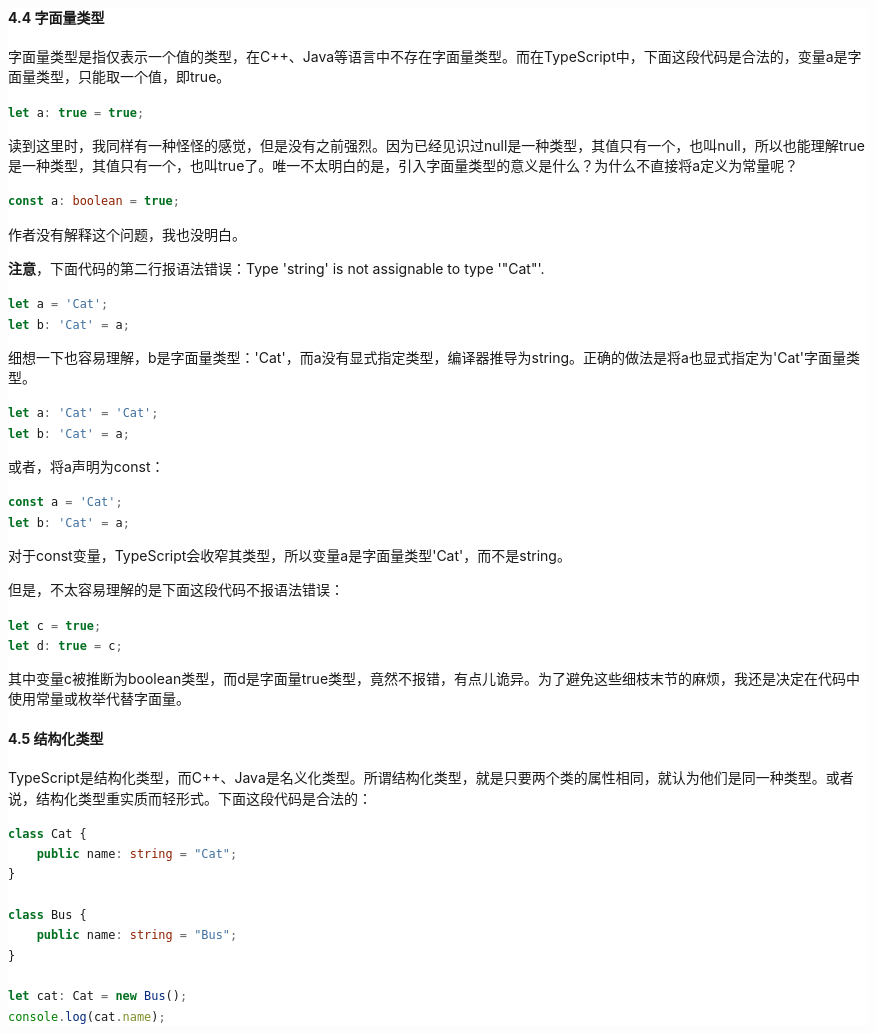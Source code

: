 #### 4.4 字面量类型

字面量类型是指仅表示一个值的类型，在C++、Java等语言中不存在字面量类型。而在TypeScript中，下面这段代码是合法的，变量a是字面量类型，只能取一个值，即true。

```typescript
let a: true = true;
```

读到这里时，我同样有一种怪怪的感觉，但是没有之前强烈。因为已经见识过null是一种类型，其值只有一个，也叫null，所以也能理解true是一种类型，其值只有一个，也叫true了。唯一不太明白的是，引入字面量类型的意义是什么？为什么不直接将a定义为常量呢？

```typescript
const a: boolean = true;
```

作者没有解释这个问题，我也没明白。

**注意**，下面代码的第二行报语法错误：Type 'string' is not assignable to type '"Cat"'.

```typescript
let a = 'Cat';
let b: 'Cat' = a;
```

细想一下也容易理解，b是字面量类型：'Cat'，而a没有显式指定类型，编译器推导为string。正确的做法是将a也显式指定为'Cat'字面量类型。

```typescript
let a: 'Cat' = 'Cat';
let b: 'Cat' = a;
```

或者，将a声明为const：

```typescript
const a = 'Cat';
let b: 'Cat' = a;
```

对于const变量，TypeScript会收窄其类型，所以变量a是字面量类型'Cat'，而不是string。

但是，不太容易理解的是下面这段代码不报语法错误：

```typescript
let c = true;
let d: true = c;
```

其中变量c被推断为boolean类型，而d是字面量true类型，竟然不报错，有点儿诡异。为了避免这些细枝末节的麻烦，我还是决定在代码中使用常量或枚举代替字面量。

#### 4.5 结构化类型

TypeScript是结构化类型，而C++、Java是名义化类型。所谓结构化类型，就是只要两个类的属性相同，就认为他们是同一种类型。或者说，结构化类型重实质而轻形式。下面这段代码是合法的：

```typescript
class Cat {
    public name: string = "Cat";
}

class Bus {
    public name: string = "Bus";
}

let cat: Cat = new Bus();
console.log(cat.name);
```

